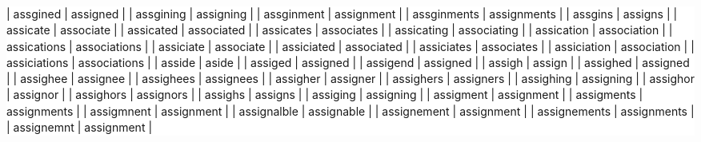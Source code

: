 | assgined | assigned |
| assgining | assigning |
| assginment | assignment |
| assginments | assignments |
| assgins | assigns |
| assicate | associate |
| assicated | associated |
| assicates | associates |
| assicating | associating |
| assication | association |
| assications | associations |
| assiciate | associate |
| assiciated | associated |
| assiciates | associates |
| assiciation | association |
| assiciations | associations |
| asside | aside |
| assiged | assigned |
| assigend | assigned |
| assigh | assign |
| assighed | assigned |
| assighee | assignee |
| assighees | assignees |
| assigher | assigner |
| assighers | assigners |
| assighing | assigning |
| assighor | assignor |
| assighors | assignors |
| assighs | assigns |
| assiging | assigning |
| assigment | assignment |
| assigments | assignments |
| assigmnent | assignment |
| assignalble | assignable |
| assignement | assignment |
| assignements | assignments |
| assignemnt | assignment |